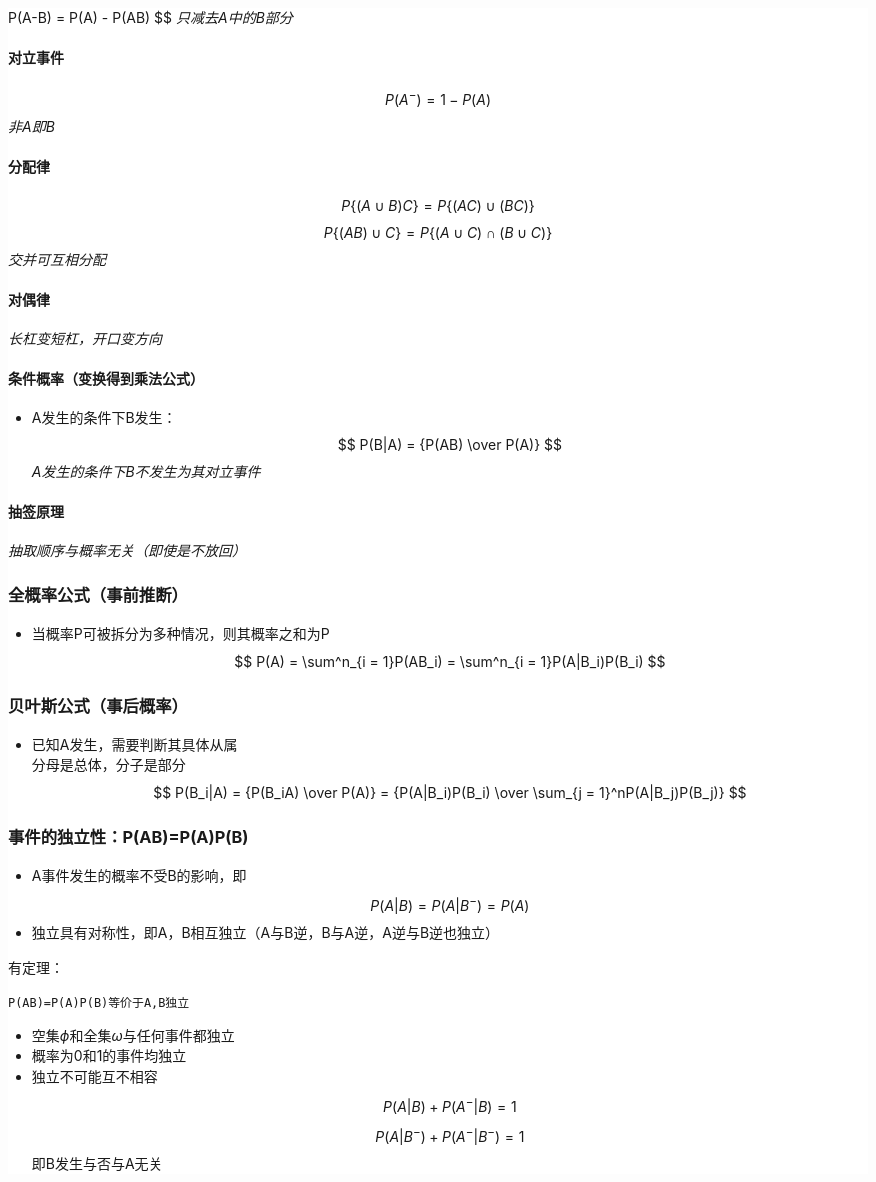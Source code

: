 P(A-B) = P(A) - P(AB)
$$
*只减去A中的B部分*
#### 对立事件
$$
P(A^-) = 1 - P(A)
$$
*非A即B*
#### 分配律
$$
P\{(A∪B)C\} = P\{(AC)∪(BC)\}
$$
$$
P\{(AB)∪C\} = P\{(A∪C)∩(B∪C)\}
$$
*交并可互相分配*
#### 对偶律
*长杠变短杠，开口变方向*
#### 条件概率（变换得到乘法公式）
- A发生的条件下B发生：
$$
P(B|A) = {P(AB) \over P(A)}
$$
*A发生的条件下B不发生为其对立事件*
#### 抽签原理
*抽取顺序与概率无关（即使是不放回）*
### 全概率公式（事前推断）
- 当概率P可被拆分为多种情况，则其概率之和为P
$$
P(A) = \sum^n_{i = 1}P(AB_i) = \sum^n_{i = 1}P(A|B_i)P(B_i)
$$
### 贝叶斯公式（事后概率）
- 已知A发生，需要判断其具体从属<br>分母是总体，分子是部分
$$
P(B_i|A) = {P(B_iA) \over P(A)} = {P(A|B_i)P(B_i) \over \sum_{j = 1}^nP(A|B_j)P(B_j)}
$$
### 事件的独立性：P(AB)=P(A)P(B)
- A事件发生的概率不受B的影响，即
$$
P(A|B)=P(A|B^-)=P(A)
$$
- 独立具有对称性，即A，B相互独立（A与B逆，B与A逆，A逆与B逆也独立）

有定理：

    P(AB)=P(A)P(B)等价于A,B独立

- 空集$\phi$和全集$\omega$与任何事件都独立
- 概率为0和1的事件均独立
- 独立不可能互不相容
$$
P(A|B)+P(A^-|B)=1
$$
$$
P(A|B^-)+P(A^-|B^-)=1
$$
即B发生与否与A无关
